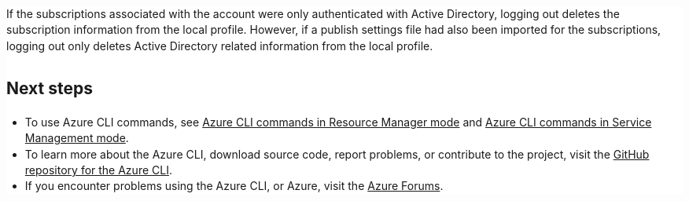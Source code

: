 If the subscriptions associated with the account were only authenticated with Active Directory, logging out deletes the subscription information from the local profile. However, if a publish settings file had also been imported for the subscriptions, logging out only deletes Active Directory related information from the local profile.

## Next steps
* To use Azure CLI commands, see [Azure CLI commands in Resource Manager mode](virtual-machines/azure-cli-arm-commands.md) and [Azure CLI commands in Service Management mode](virtual-machines-command-line-tools.md).
* To learn more about the Azure CLI, download source code, report problems, or contribute to the project, visit the [GitHub repository for the Azure CLI](https://github.com/azure/azure-xplat-cli).
* If you encounter problems using the Azure CLI, or Azure, visit the [Azure Forums](https://social.msdn.microsoft.com/Forums/en-US/home?forum=azurescripting).


